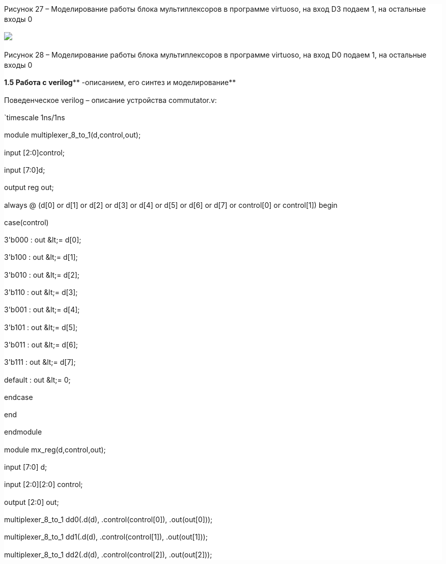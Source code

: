 Рисунок 27 – Моделирование работы блока мультиплексоров в программе virtuoso, на вход D3 подаем 1, на остальные входы 0

![](RackMultipart20220530-1-i9tiiw_html_81c31ca2683ea2e8.png)

Рисунок 28 – Моделирование работы блока мультиплексоров в программе virtuoso, на вход D0 подаем 1, на остальные входы 0

**1.5 Работа с**  **verilog**** -описанием, его синтез и моделирование**

Поведенческое verilog – описание устройства commutator.v:

  `timescale 1ns/1ns

  module multiplexer\_8\_to\_1(d,control,out);

  input [2:0]control;

  input [7:0]d;

  output reg out;

  always @ (d[0] or d[1] or d[2] or d[3] or d[4] or d[5] or d[6] or d[7] or control[0] or control[1]) begin

  case(control)

  3&#39;b000 : out \&lt;= d[0];

  3&#39;b100 : out \&lt;= d[1];

  3&#39;b010 : out \&lt;= d[2];

  3&#39;b110 : out \&lt;= d[3];

  3&#39;b001 : out \&lt;= d[4];

  3&#39;b101 : out \&lt;= d[5];

  3&#39;b011 : out \&lt;= d[6];

  3&#39;b111 : out \&lt;= d[7];

  default : out \&lt;= 0;

  endcase

  end

  endmodule

  module mx\_reg(d,control,out);

  input [7:0] d;

  input [2:0][2:0] control;

  output [2:0] out;

  multiplexer\_8\_to\_1 dd0(.d(d), .control(control[0]), .out(out[0]));

  multiplexer\_8\_to\_1 dd1(.d(d), .control(control[1]), .out(out[1]));

  multiplexer\_8\_to\_1 dd2(.d(d), .control(control[2]), .out(out[2]));
